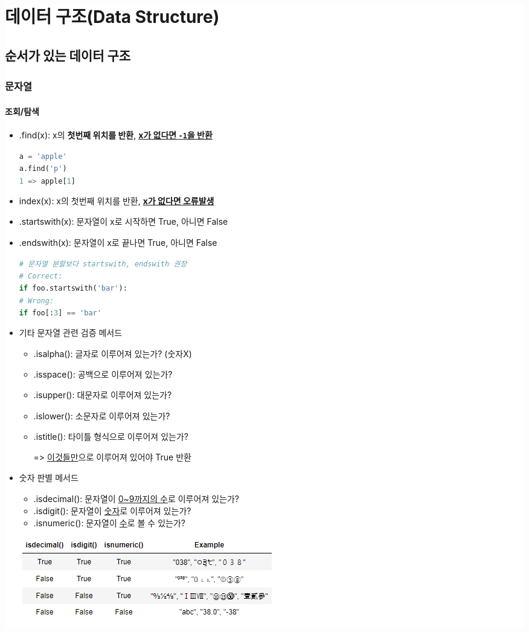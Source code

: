 # 데이터 구조(Data Structure)

## 순서가 있는 데이터 구조

### 문자열

#### 조회/탐색

- .find(x): x의 **첫번째 위치를 반환**, **<u>x가 없다면 `-1`을 반환</u>**

  ``````python
  a = 'apple'
  a.find('p')
  1 => apple[1]
  ``````

- index(x): x의 첫번째 위치를 반환, **<u>x가 없다면 오류발생</u>**

- .startswith(x): 문자열이 x로 시작하면 True, 아니면 False 

- .endswith(x): 문자열이 x로 끝나면 True, 아니면 False

  ``````python
  # 문자열 분할보다 startswith, endswith 권장
  # Correct:
  if foo.startswith('bar'):
  # Wrong:
  if foo[:3] == 'bar'
  ``````

- 기타 문자열 관련 검증 메서드

  - .isalpha(): 글자로 이루어져 있는가? (숫자X)

  - .isspace(): 공백으로 이루어져 있는가?

  - .isupper(): 대문자로 이루어져 있는가?

  - .islower(): 소문자로 이루어져 있는가?

  - .istitle(): 타이틀 형식으로 이루어져 있는가?

    => <u>이것들만</u>으로 이루어져 있어야 True 반환

- 숫자 판별 메서드
  - .isdecimal(): 문자열이 <u>0~9까지의 수</u>로 이루어져 있는가?
  - .isdigit(): 문자열이 <u>숫자</u>로 이루어져 있는가?
  - .isnumeric(): 문자열이 <u>수</u>로 볼 수 있는가?

​	![image-20220124215902608](03_01_데이터구조.assets/image-20220124215902608.png)
